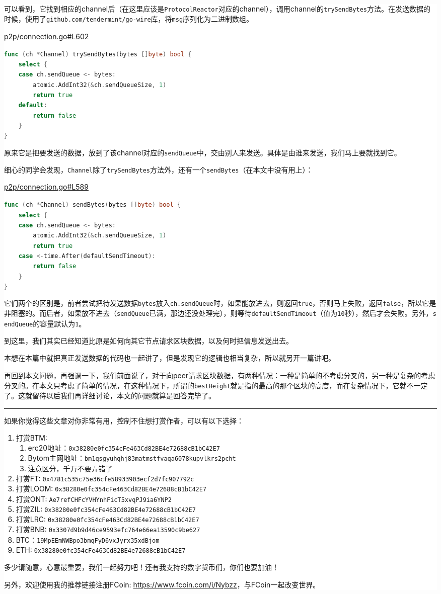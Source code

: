 可以看到，它找到相应的channel后（在这里应该是`ProtocolReactor`对应的channel），调用channel的`trySendBytes`方法。在发送数据的时候，使用了`github.com/tendermint/go-wire`库，将`msg`序列化为二进制数组。


[p2p/connection.go#L602](https://github.com/freewind/bytom-v1.0.1/blob/master/p2p/connection.go#L602)
```go
func (ch *Channel) trySendBytes(bytes []byte) bool {
    select {
    case ch.sendQueue <- bytes:
        atomic.AddInt32(&ch.sendQueueSize, 1)
        return true
    default:
        return false
    }
}
```

原来它是把要发送的数据，放到了该channel对应的`sendQueue`中，交由别人来发送。具体是由谁来发送，我们马上要就找到它。

细心的同学会发现，`Channel`除了`trySendBytes`方法外，还有一个`sendBytes`（在本文中没有用上）：

[p2p/connection.go#L589](https://github.com/freewind/bytom-v1.0.1/blob/master/p2p/connection.go#L589)
```go
func (ch *Channel) sendBytes(bytes []byte) bool {
    select {
    case ch.sendQueue <- bytes:
        atomic.AddInt32(&ch.sendQueueSize, 1)
        return true
    case <-time.After(defaultSendTimeout):
        return false
    }
}
```

它们两个的区别是，前者尝试把待发送数据`bytes`放入`ch.sendQueue`时，如果能放进去，则返回`true`，否则马上失败，返回`false`，所以它是非阻塞的。而后者，如果放不进去（`sendQueue`已满，那边还没处理完），则等待`defaultSendTimeout`（值为`10`秒），然后才会失败。另外，`sendQueue`的容量默认为`1`。

到这里，我们其实已经知道比原是如何向其它节点请求区块数据，以及何时把信息发送出去。

本想在本篇中就把真正发送数据的代码也一起讲了，但是发现它的逻辑也相当复杂，所以就另开一篇讲吧。

再回到本文问题，再强调一下，我们前面说了，对于向peer请求区块数据，有两种情况：一种是简单的不考虑分叉的，另一种是复杂的考虑分叉的。在本文只考虑了简单的情况，在这种情况下，所谓的`bestHeight`就是指的最高的那个区块的高度，而在复杂情况下，它就不一定了。这就留待以后我们再详细讨论，本文的问题就算是回答完毕了。

---

如果你觉得这些文章对你非常有用，控制不住想打赏作者，可以有以下选择：

1. 打赏BTM: 
    1. erc20地址：`0x38280e0fc354cFe463Cd82BE4e72688cB1bC42E7`
    2. Bytom主网地址：`bm1qsgyuhqhj83matmstfvaqa6078kupvlkrs2pcht`
    3. 注意区分，千万不要弄错了
2. 打赏FT: `0x4781c535c75e36cfe58933903ecf2d7fc907792c`
3. 打赏LOOM: `0x38280e0fc354cFe463Cd82BE4e72688cB1bC42E7`
4. 打赏ONT: `Ae7refCHFcYVHYnhFicT5xvqPJ9ia6YNP2`
5. 打赏ZIL: `0x38280e0fc354cFe463Cd82BE4e72688cB1bC42E7`
6. 打赏LRC: `0x38280e0fc354cFe463Cd82BE4e72688cB1bC42E7`
7. 打赏BNB: `0x3307d9b9d46ce9593efc764e66ea13590c9be627`
8. BTC：`19MpEEmNWBpo3bmqFyD6vxJyrx35xdBjom`
9. ETH: `0x38280e0fc354cFe463Cd82BE4e72688cB1bC42E7`

多少请随意，心意最重要，我们一起努力吧！还有我支持的数字货币们，你们也要加油！

另外，欢迎使用我的推荐链接注册FCoin: <https://www.fcoin.com/i/Nybzz>，与FCoin一起改变世界。
